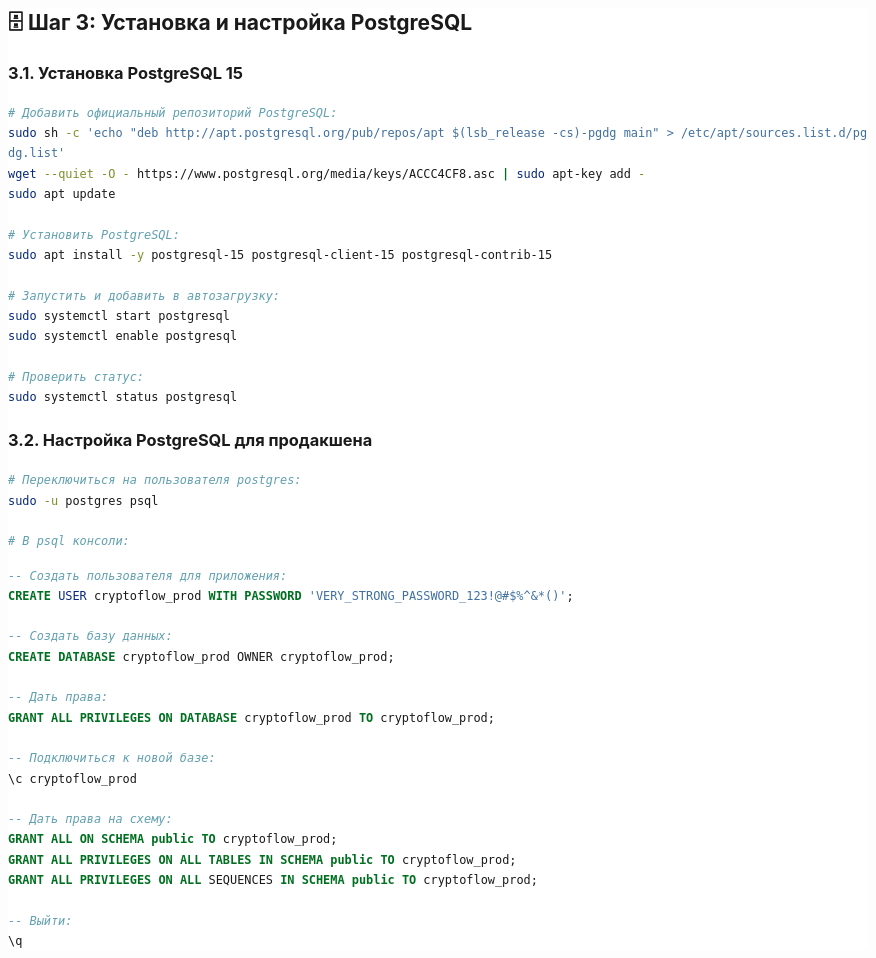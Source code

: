 
## 🗄️ Шаг 3: Установка и настройка PostgreSQL

### 3.1. Установка PostgreSQL 15
```bash
# Добавить официальный репозиторий PostgreSQL:
sudo sh -c 'echo "deb http://apt.postgresql.org/pub/repos/apt $(lsb_release -cs)-pgdg main" > /etc/apt/sources.list.d/pgdg.list'
wget --quiet -O - https://www.postgresql.org/media/keys/ACCC4CF8.asc | sudo apt-key add -
sudo apt update

# Установить PostgreSQL:
sudo apt install -y postgresql-15 postgresql-client-15 postgresql-contrib-15

# Запустить и добавить в автозагрузку:
sudo systemctl start postgresql
sudo systemctl enable postgresql

# Проверить статус:
sudo systemctl status postgresql
```

### 3.2. Настройка PostgreSQL для продакшена
```bash
# Переключиться на пользователя postgres:
sudo -u postgres psql

# В psql консоли:
```

```sql
-- Создать пользователя для приложения:
CREATE USER cryptoflow_prod WITH PASSWORD 'VERY_STRONG_PASSWORD_123!@#$%^&*()';

-- Создать базу данных:
CREATE DATABASE cryptoflow_prod OWNER cryptoflow_prod;

-- Дать права:
GRANT ALL PRIVILEGES ON DATABASE cryptoflow_prod TO cryptoflow_prod;

-- Подключиться к новой базе:
\c cryptoflow_prod

-- Дать права на схему:
GRANT ALL ON SCHEMA public TO cryptoflow_prod;
GRANT ALL PRIVILEGES ON ALL TABLES IN SCHEMA public TO cryptoflow_prod;
GRANT ALL PRIVILEGES ON ALL SEQUENCES IN SCHEMA public TO cryptoflow_prod;

-- Выйти:
\q
```
